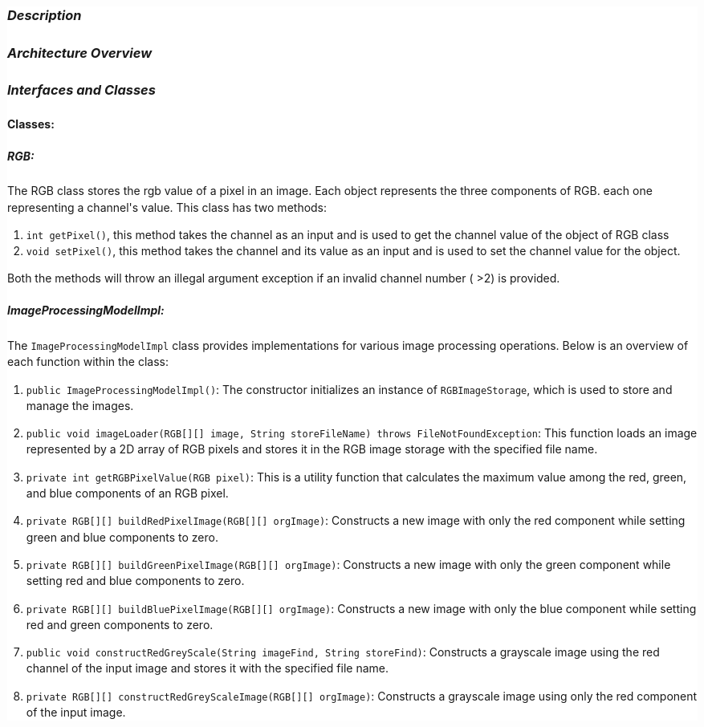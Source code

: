 
### *Description*

### *Architecture Overview*

### *Interfaces and Classes*

#### Classes:

##### RGB:

The RGB class stores the rgb value of a pixel in an image. Each object represents the three
components of RGB. each one representing a channel's value. This class has two
methods:

1. `int getPixel()`, this method takes the channel as an input and is used to get the channel
   value of the object of RGB class
2. `void setPixel()`, this method takes the channel and its value as an input and is used to set the
   channel
   value for the object.

Both the methods will throw an illegal argument exception if an invalid channel number ( >2) is
provided.

##### ImageProcessingModelImpl:

The `ImageProcessingModelImpl` class provides implementations for various image processing
operations. Below is an overview of each function within the class:

1. `public ImageProcessingModelImpl()`: The constructor initializes an instance
   of `RGBImageStorage`, which is used to store and manage the images.

2. `public void imageLoader(RGB[][] image, String storeFileName) throws FileNotFoundException`: This
   function loads an image represented by a 2D array of RGB pixels and stores it in the RGB image
   storage with the specified file name.

3. `private int getRGBPixelValue(RGB pixel)`: This is a utility function that calculates the maximum
   value among the red, green, and blue components of an RGB pixel.

4. `private RGB[][] buildRedPixelImage(RGB[][] orgImage)`: Constructs a new image with only the red
   component while setting green and blue components to zero.

5. `private RGB[][] buildGreenPixelImage(RGB[][] orgImage)`: Constructs a new image with only the
   green component while setting red and blue components to zero.

6. `private RGB[][] buildBluePixelImage(RGB[][] orgImage)`: Constructs a new image with only the
   blue component while setting red and green components to zero.

7. `public void constructRedGreyScale(String imageFind, String storeFind)`: Constructs a grayscale
   image using the red channel of the input image and stores it with the specified file name.

8. `private RGB[][] constructRedGreyScaleImage(RGB[][] orgImage)`: Constructs a grayscale image
   using only the red component of the input image.
